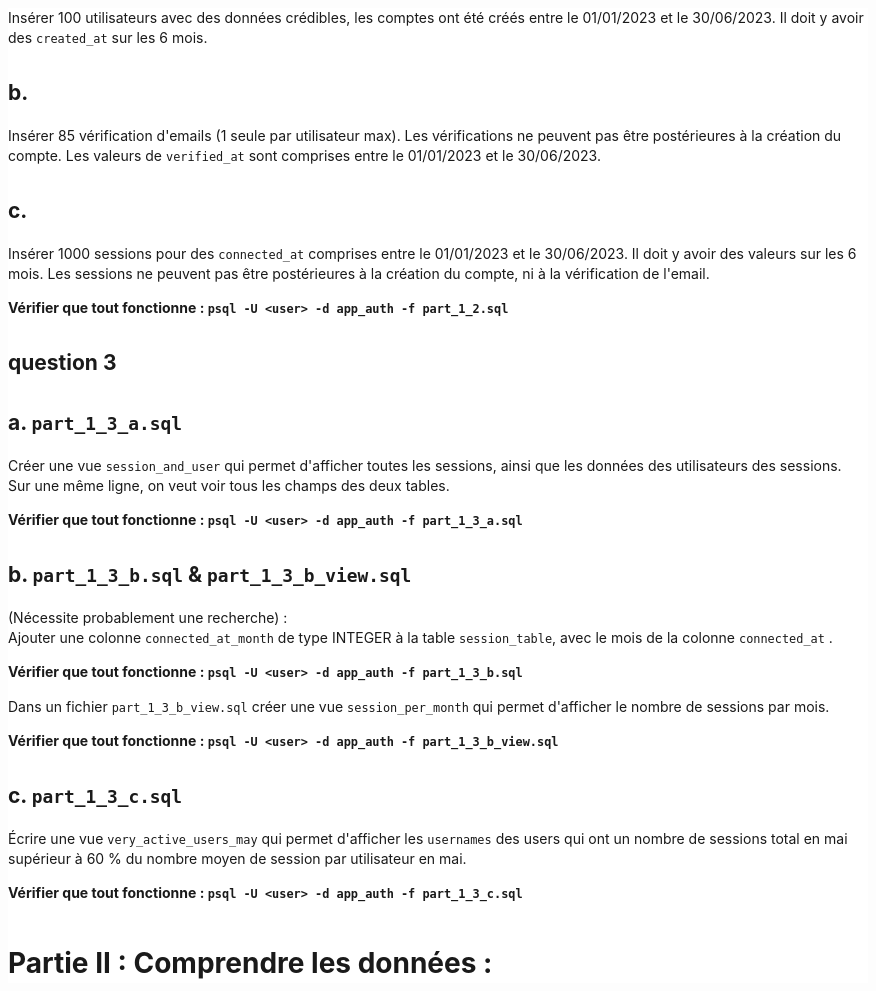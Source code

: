 Insérer 100 utilisateurs avec des données crédibles, les comptes ont été créés entre le 01/01/2023 et le 30/06/2023.  Il doit y avoir des `created_at` sur les 6 mois.

## b.

Insérer 85 vérification d'emails (1 seule par utilisateur max). Les vérifications ne peuvent pas être postérieures à la création du compte. Les valeurs de `verified_at` sont comprises entre le 01/01/2023 et le 30/06/2023.

## c.

Insérer 1000 sessions pour des `connected_at` comprises entre le 01/01/2023 et le 30/06/2023. Il doit y avoir des valeurs sur les 6 mois. Les sessions ne peuvent pas être postérieures à la création du compte, ni à la vérification de l'email. 


**Vérifier que tout fonctionne : `psql -U <user> -d app_auth -f part_1_2.sql`**


## question 3 

## a. `part_1_3_a.sql` 

Créer une vue `session_and_user` qui permet d'afficher toutes les sessions, ainsi que les données des utilisateurs des sessions. Sur une même ligne, on veut voir tous les champs des deux tables.

**Vérifier que tout fonctionne : `psql -U <user> -d app_auth -f part_1_3_a.sql`**


## b. `part_1_3_b.sql`  & `part_1_3_b_view.sql`

(Nécessite probablement une recherche) :  
Ajouter une colonne `connected_at_month` de type INTEGER à la table `session_table`, avec le mois de la colonne `connected_at` .

**Vérifier que tout fonctionne : `psql -U <user> -d app_auth -f part_1_3_b.sql`**

Dans un fichier `part_1_3_b_view.sql` créer une vue `session_per_month` qui permet d'afficher le nombre de sessions par mois.

**Vérifier que tout fonctionne : `psql -U <user> -d app_auth -f part_1_3_b_view.sql`**


## c. `part_1_3_c.sql` 

Écrire une vue `very_active_users_may` qui permet d'afficher les `usernames` des users qui ont un nombre de sessions total en mai supérieur à 60 % du nombre moyen de session par utilisateur en mai. 

**Vérifier que tout fonctionne : `psql -U <user> -d app_auth -f part_1_3_c.sql`**


# Partie II : Comprendre les données : 

